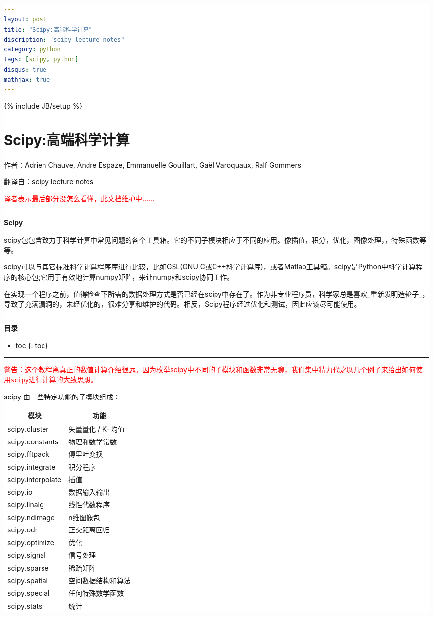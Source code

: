 ```yaml
---
layout: post
title: "Scipy:高端科学计算"
discription: "scipy lecture notes"
category: python
tags: [scipy, python]
disqus: true
mathjax: true
---
```

{% include JB/setup %}

# Scipy:高端科学计算

作者：Adrien Chauve, Andre Espaze, Emmanuelle Gouillart, Gaël Varoquaux, Ralf Gommers

翻译自：[scipy lecture notes](scipy-lectures.github.com/intro/scipy.html)


<font color="red">译者表示最后部分没怎么看懂，此文档维护中……</font>

---

**Scipy**

scipy包包含致力于科学计算中常见问题的各个工具箱。它的不同子模块相应于不同的应用。像插值，积分，优化，图像处理，，特殊函数等等。

scipy可以与其它标准科学计算程序库进行比较，比如GSL(GNU C或C++科学计算库)，或者Matlab工具箱。scipy是Python中科学计算程序的核心包;它用于有效地计算numpy矩阵，来让numpy和scipy协同工作。

在实现一个程序之前，值得检查下所需的数据处理方式是否已经在scipy中存在了。作为非专业程序员，科学家总是喜欢_重新发明造轮子_，导致了充满漏洞的，未经优化的，很难分享和维护的代码。相反，Scipy程序经过优化和测试，因此应该尽可能使用。

---

**目录**

* toc
{: toc}

---

<font color="red">警告：这个教程离真正的数值计算介绍很远。因为枚举scipy中不同的子模块和函数非常无聊，我们集中精力代之以几个例子来给出如何使用`scipy`进行计算的大致思想。</font>

scipy 由一些特定功能的子模块组成：

模块 | 功能
---|---
scipy.cluster |	矢量量化 / K-均值
scipy.constants | 物理和数学常数
scipy.fftpack |	傅里叶变换
scipy.integrate |	积分程序
scipy.interpolate 	|插值
scipy.io 	|数据输入输出
scipy.linalg 	|线性代数程序
scipy.ndimage 	|n维图像包
scipy.odr 	|正交距离回归
scipy.optimize 	|优化
scipy.signal 	|信号处理
scipy.sparse 	|稀疏矩阵
scipy.spatial 	|空间数据结构和算法
scipy.special 	|任何特殊数学函数
scipy.stats 	|统计
